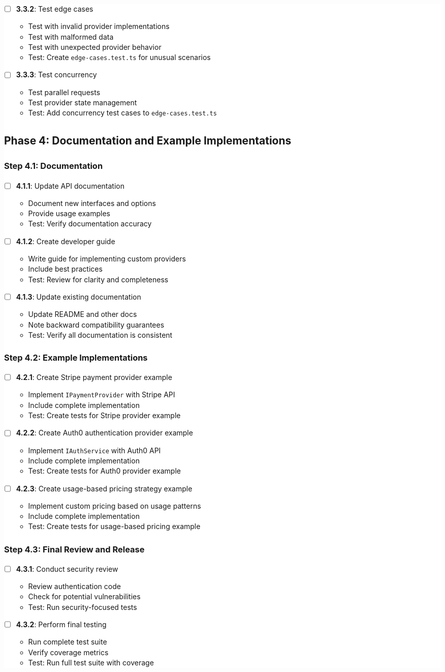 - [ ] **3.3.2**: Test edge cases
  - Test with invalid provider implementations
  - Test with malformed data
  - Test with unexpected provider behavior
  - Test: Create `edge-cases.test.ts` for unusual scenarios
  
- [ ] **3.3.3**: Test concurrency
  - Test parallel requests
  - Test provider state management
  - Test: Add concurrency test cases to `edge-cases.test.ts`

## Phase 4: Documentation and Example Implementations

### Step 4.1: Documentation
- [ ] **4.1.1**: Update API documentation
  - Document new interfaces and options
  - Provide usage examples
  - Test: Verify documentation accuracy
  
- [ ] **4.1.2**: Create developer guide
  - Write guide for implementing custom providers
  - Include best practices
  - Test: Review for clarity and completeness
  
- [ ] **4.1.3**: Update existing documentation
  - Update README and other docs
  - Note backward compatibility guarantees
  - Test: Verify all documentation is consistent

### Step 4.2: Example Implementations
- [ ] **4.2.1**: Create Stripe payment provider example
  - Implement `IPaymentProvider` with Stripe API
  - Include complete implementation
  - Test: Create tests for Stripe provider example
  
- [ ] **4.2.2**: Create Auth0 authentication provider example
  - Implement `IAuthService` with Auth0 API
  - Include complete implementation
  - Test: Create tests for Auth0 provider example
  
- [ ] **4.2.3**: Create usage-based pricing strategy example
  - Implement custom pricing based on usage patterns
  - Include complete implementation
  - Test: Create tests for usage-based pricing example

### Step 4.3: Final Review and Release
- [ ] **4.3.1**: Conduct security review
  - Review authentication code
  - Check for potential vulnerabilities
  - Test: Run security-focused tests
  
- [ ] **4.3.2**: Perform final testing
  - Run complete test suite
  - Verify coverage metrics
  - Test: Run full test suite with coverage
  